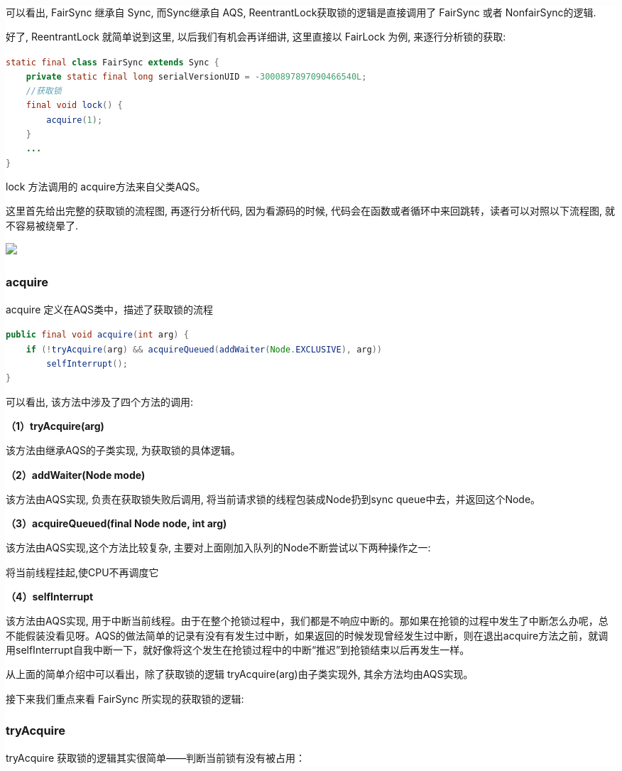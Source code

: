 可以看出, FairSync 继承自 Sync, 而Sync继承自 AQS, ReentrantLock获取锁的逻辑是直接调用了 FairSync 或者 NonfairSync的逻辑.

好了, ReentrantLock 就简单说到这里, 以后我们有机会再详细讲, 这里直接以 FairLock 为例, 来逐行分析锁的获取:

```java
static final class FairSync extends Sync {
    private static final long serialVersionUID = -3000897897090466540L;
    //获取锁
    final void lock() {
        acquire(1);
    }
    ...
}
```

lock 方法调用的 acquire方法来自父类AQS。

这里首先给出完整的获取锁的流程图, 再逐行分析代码, 因为看源码的时候, 代码会在函数或者循环中来回跳转，读者可以对照以下流程图, 就不容易被绕晕了.

![](https://img-blog.csdnimg.cn/20210130141606918.png)

### acquire

acquire 定义在AQS类中，描述了获取锁的流程

```java
public final void acquire(int arg) {
    if (!tryAcquire(arg) && acquireQueued(addWaiter(Node.EXCLUSIVE), arg))
        selfInterrupt();
}
```

可以看出, 该方法中涉及了四个方法的调用:

**（1）tryAcquire(arg)**

该方法由继承AQS的子类实现, 为获取锁的具体逻辑。

**（2）addWaiter(Node mode)**

该方法由AQS实现, 负责在获取锁失败后调用, 将当前请求锁的线程包装成Node扔到sync queue中去，并返回这个Node。

**（3）acquireQueued(final Node node, int arg)**

该方法由AQS实现,这个方法比较复杂, 主要对上面刚加入队列的Node不断尝试以下两种操作之一:

将当前线程挂起,使CPU不再调度它

**（4）selfInterrupt**

该方法由AQS实现, 用于中断当前线程。由于在整个抢锁过程中，我们都是不响应中断的。那如果在抢锁的过程中发生了中断怎么办呢，总不能假装没看见呀。AQS的做法简单的记录有没有有发生过中断，如果返回的时候发现曾经发生过中断，则在退出acquire方法之前，就调用selfInterrupt自我中断一下，就好像将这个发生在抢锁过程中的中断“推迟”到抢锁结束以后再发生一样。

从上面的简单介绍中可以看出，除了获取锁的逻辑 tryAcquire(arg)由子类实现外, 其余方法均由AQS实现。

接下来我们重点来看 FairSync 所实现的获取锁的逻辑:

### tryAcquire

tryAcquire 获取锁的逻辑其实很简单——判断当前锁有没有被占用：
